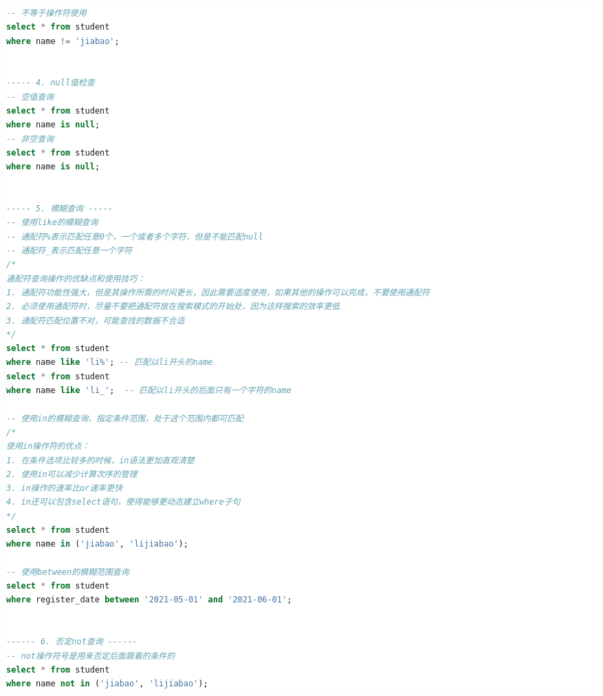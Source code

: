 ```sql
-- 不等于操作符使用
select * from student
where name != 'jiabao';


----- 4. null值检查
-- 空值查询
select * from student
where name is null;
-- 非空查询
select * from student
where name is null;


----- 5. 模糊查询 -----
-- 使用like的模糊查询
-- 通配符%表示匹配任意0个，一个或者多个字符，但是不能匹配null
-- 通配符_表示匹配任意一个字符
/*
通配符查询操作的优缺点和使用技巧：
1. 通配符功能性强大，但是其操作所需的时间更长，因此需要适度使用，如果其他的操作可以完成，不要使用通配符
2. 必须使用通配符时，尽量不要把通配符放在搜索模式的开始处，因为这样搜索的效率更低
3. 通配符匹配位置不对，可能查找的数据不合适
*/
select * from student
where name like 'li%'; -- 匹配以li开头的name
select * from student
where name like 'li_';  -- 匹配以li开头的后面只有一个字符的name

-- 使用in的模糊查询，指定条件范围，处于这个范围内都可匹配
/* 
使用in操作符的优点：
1. 在条件选项比较多的时候，in语法更加直观清楚
2. 使用in可以减少计算次序的管理
3. in操作的速率比or速率更快
4. in还可以包含select语句，使得能够更动态建立where子句
*/
select * from student
where name in ('jiabao', 'lijiabao');

-- 使用between的模糊范围查询
select * from student
where register_date between '2021-05-01' and '2021-06-01';


------ 6. 否定not查询 ------
-- not操作符号是用来否定后面跟着的条件的
select * from student
where name not in ('jiabao', 'lijiabao');
```
